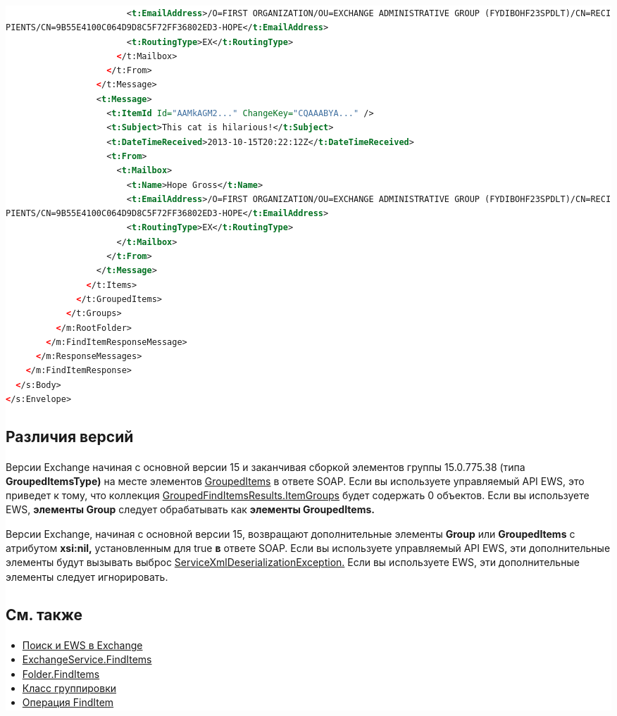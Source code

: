 ```XML
                        <t:EmailAddress>/O=FIRST ORGANIZATION/OU=EXCHANGE ADMINISTRATIVE GROUP (FYDIBOHF23SPDLT)/CN=RECIPIENTS/CN=9B55E4100C064D9D8C5F72FF36802ED3-HOPE</t:EmailAddress>
                        <t:RoutingType>EX</t:RoutingType>
                      </t:Mailbox>
                    </t:From>
                  </t:Message>
                  <t:Message>
                    <t:ItemId Id="AAMkAGM2..." ChangeKey="CQAAABYA..." />
                    <t:Subject>This cat is hilarious!</t:Subject>
                    <t:DateTimeReceived>2013-10-15T20:22:12Z</t:DateTimeReceived>
                    <t:From>
                      <t:Mailbox>
                        <t:Name>Hope Gross</t:Name>
                        <t:EmailAddress>/O=FIRST ORGANIZATION/OU=EXCHANGE ADMINISTRATIVE GROUP (FYDIBOHF23SPDLT)/CN=RECIPIENTS/CN=9B55E4100C064D9D8C5F72FF36802ED3-HOPE</t:EmailAddress>
                        <t:RoutingType>EX</t:RoutingType>
                      </t:Mailbox>
                    </t:From>
                  </t:Message>
                </t:Items>
              </t:GroupedItems>
            </t:Groups>
          </m:RootFolder>
        </m:FindItemResponseMessage>
      </m:ResponseMessages>
    </m:FindItemResponse>
  </s:Body>
</s:Envelope>
```

## <a name="version-differences"></a>Различия версий
<a name="bk_VersionDiffs"> </a>

Версии Exchange начиная с основной версии 15 и заканчивая сборкой элементов группы 15.0.775.38 (типа **GroupedItemsType)** на месте элементов [GroupedItems](https://msdn.microsoft.com/library/53170df4-4272-4b37-b23f-cd8e2d4a7396%28Office.15%29.aspx) в ответе SOAP.  Если вы используете управляемый API EWS, это приведет к тому, что коллекция [GroupedFindItemsResults.ItemGroups](https://msdn.microsoft.com/library/office/dd633961%28v=exchg.80%29.aspx) будет содержать 0 объектов. Если вы используете EWS, **элементы Group** следует обрабатывать как **элементы GroupedItems.** 
  
Версии Exchange, начиная с основной версии 15, возвращают дополнительные элементы **Group** или **GroupedItems** с атрибутом **xsi:nil,** установленным для true **в** ответе SOAP. Если вы используете управляемый API EWS, эти дополнительные элементы будут вызывать выброс [ServiceXmlDeserializationException.](https://msdn.microsoft.com/library/microsoft.exchange.webservices.data.servicexmldeserializationexception%28v=exchg.80%29.aspx) Если вы используете EWS, эти дополнительные элементы следует игнорировать. 
  
## <a name="see-also"></a>См. также

- [Поиск и EWS в Exchange](search-and-ews-in-exchange.md)    
- [ExchangeService.FindItems](https://msdn.microsoft.com/library/microsoft.exchange.webservices.data.exchangeservice.finditems%28v=exchg.80%29.aspx)    
- [Folder.FindItems](https://msdn.microsoft.com/library/microsoft.exchange.webservices.data.folder.finditems%28v=exchg.80%29.aspx)   
- [Класс группировки](https://msdn.microsoft.com/library/microsoft.exchange.webservices.data.grouping%28v=exchg.80%29.aspx)    
- [Операция FindItem](https://msdn.microsoft.com/library/ebad6aae-16e7-44de-ae63-a95b24539729%28Office.15%29.aspx)
    

